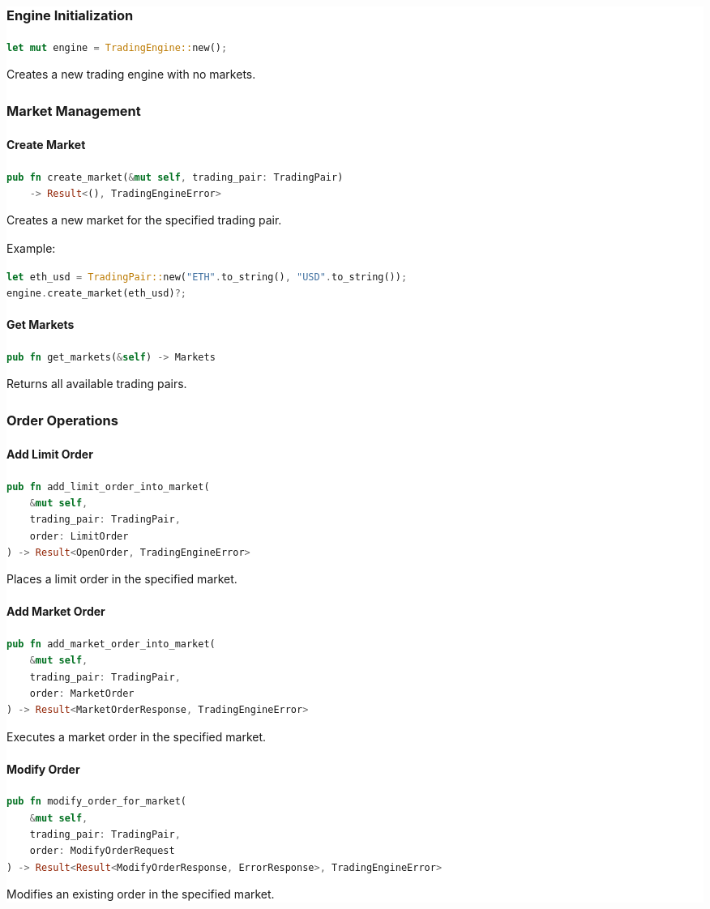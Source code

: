 ### Engine Initialization
```rust
let mut engine = TradingEngine::new();
```
Creates a new trading engine with no markets.

### Market Management

#### Create Market
```rust
pub fn create_market(&mut self, trading_pair: TradingPair) 
    -> Result<(), TradingEngineError>
```
Creates a new market for the specified trading pair.

Example:
```rust
let eth_usd = TradingPair::new("ETH".to_string(), "USD".to_string());
engine.create_market(eth_usd)?;
```

#### Get Markets
```rust
pub fn get_markets(&self) -> Markets
```
Returns all available trading pairs.

### Order Operations

#### Add Limit Order
```rust
pub fn add_limit_order_into_market(
    &mut self, 
    trading_pair: TradingPair, 
    order: LimitOrder
) -> Result<OpenOrder, TradingEngineError>
```
Places a limit order in the specified market.

#### Add Market Order
```rust
pub fn add_market_order_into_market(
    &mut self, 
    trading_pair: TradingPair, 
    order: MarketOrder
) -> Result<MarketOrderResponse, TradingEngineError>
```
Executes a market order in the specified market.

#### Modify Order
```rust
pub fn modify_order_for_market(
    &mut self, 
    trading_pair: TradingPair, 
    order: ModifyOrderRequest
) -> Result<Result<ModifyOrderResponse, ErrorResponse>, TradingEngineError>
```
Modifies an existing order in the specified market.
